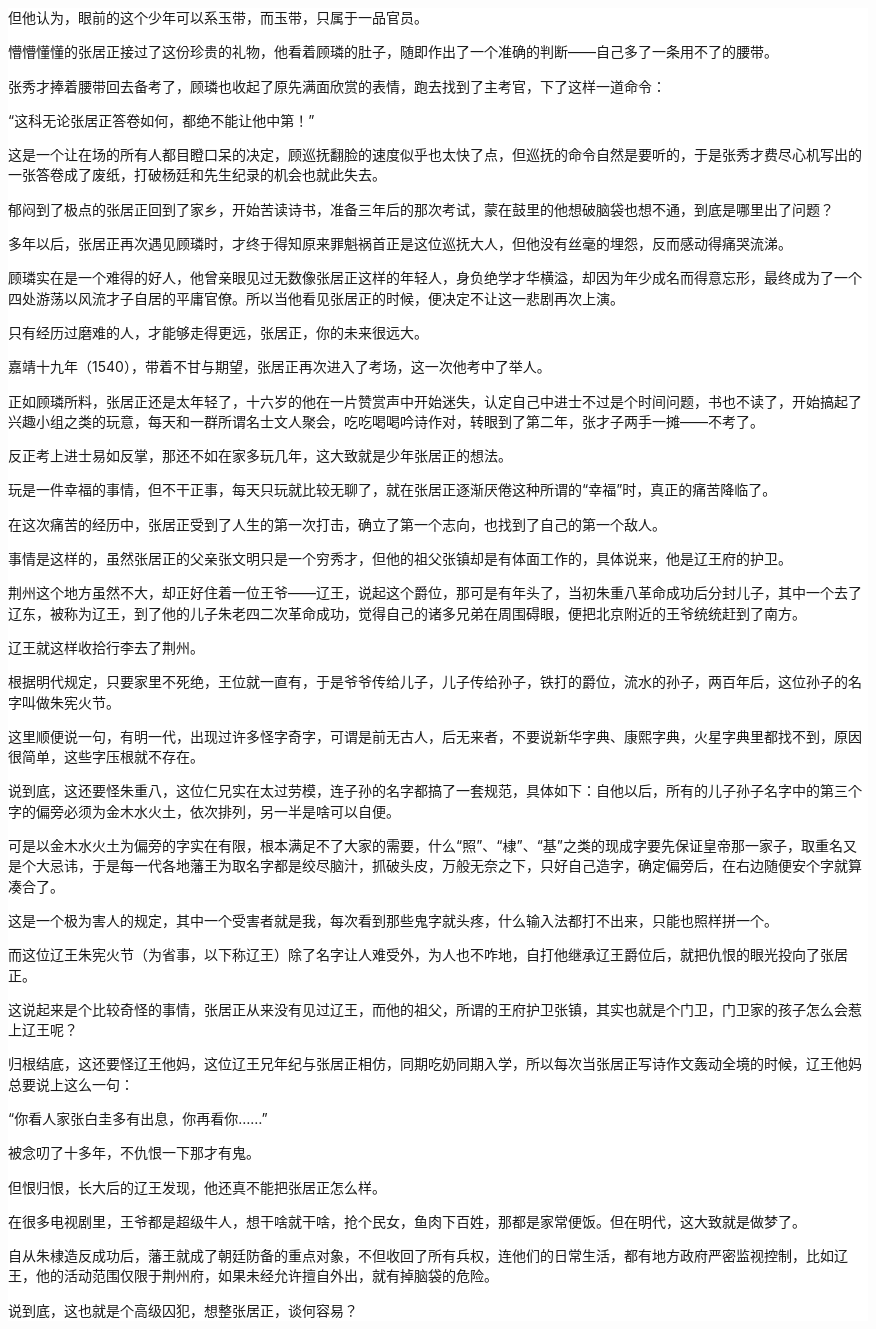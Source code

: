 但他认为，眼前的这个少年可以系玉带，而玉带，只属于一品官员。

懵懵懂懂的张居正接过了这份珍贵的礼物，他看着顾璘的肚子，随即作出了一个准确的判断——自己多了一条用不了的腰带。

张秀才捧着腰带回去备考了，顾璘也收起了原先满面欣赏的表情，跑去找到了主考官，下了这样一道命令：

“这科无论张居正答卷如何，都绝不能让他中第！”

这是一个让在场的所有人都目瞪口呆的决定，顾巡抚翻脸的速度似乎也太快了点，但巡抚的命令自然是要听的，于是张秀才费尽心机写出的一张答卷成了废纸，打破杨廷和先生纪录的机会也就此失去。

郁闷到了极点的张居正回到了家乡，开始苦读诗书，准备三年后的那次考试，蒙在鼓里的他想破脑袋也想不通，到底是哪里出了问题？

多年以后，张居正再次遇见顾璘时，才终于得知原来罪魁祸首正是这位巡抚大人，但他没有丝毫的埋怨，反而感动得痛哭流涕。

顾璘实在是一个难得的好人，他曾亲眼见过无数像张居正这样的年轻人，身负绝学才华横溢，却因为年少成名而得意忘形，最终成为了一个四处游荡以风流才子自居的平庸官僚。所以当他看见张居正的时候，便决定不让这一悲剧再次上演。

只有经历过磨难的人，才能够走得更远，张居正，你的未来很远大。

嘉靖十九年（1540），带着不甘与期望，张居正再次进入了考场，这一次他考中了举人。

正如顾璘所料，张居正还是太年轻了，十六岁的他在一片赞赏声中开始迷失，认定自己中进士不过是个时间问题，书也不读了，开始搞起了兴趣小组之类的玩意，每天和一群所谓名士文人聚会，吃吃喝喝吟诗作对，转眼到了第二年，张才子两手一摊——不考了。

反正考上进士易如反掌，那还不如在家多玩几年，这大致就是少年张居正的想法。

玩是一件幸福的事情，但不干正事，每天只玩就比较无聊了，就在张居正逐渐厌倦这种所谓的“幸福”时，真正的痛苦降临了。

在这次痛苦的经历中，张居正受到了人生的第一次打击，确立了第一个志向，也找到了自己的第一个敌人。

事情是这样的，虽然张居正的父亲张文明只是一个穷秀才，但他的祖父张镇却是有体面工作的，具体说来，他是辽王府的护卫。

荆州这个地方虽然不大，却正好住着一位王爷——辽王，说起这个爵位，那可是有年头了，当初朱重八革命成功后分封儿子，其中一个去了辽东，被称为辽王，到了他的儿子朱老四二次革命成功，觉得自己的诸多兄弟在周围碍眼，便把北京附近的王爷统统赶到了南方。

辽王就这样收拾行李去了荆州。

根据明代规定，只要家里不死绝，王位就一直有，于是爷爷传给儿子，儿子传给孙子，铁打的爵位，流水的孙子，两百年后，这位孙子的名字叫做朱宪火节。

这里顺便说一句，有明一代，出现过许多怪字奇字，可谓是前无古人，后无来者，不要说新华字典、康熙字典，火星字典里都找不到，原因很简单，这些字压根就不存在。

说到底，这还要怪朱重八，这位仁兄实在太过劳模，连子孙的名字都搞了一套规范，具体如下：自他以后，所有的儿子孙子名字中的第三个字的偏旁必须为金木水火土，依次排列，另一半是啥可以自便。

可是以金木水火土为偏旁的字实在有限，根本满足不了大家的需要，什么“照”、“棣”、“基”之类的现成字要先保证皇帝那一家子，取重名又是个大忌讳，于是每一代各地藩王为取名字都是绞尽脑汁，抓破头皮，万般无奈之下，只好自己造字，确定偏旁后，在右边随便安个字就算凑合了。

这是一个极为害人的规定，其中一个受害者就是我，每次看到那些鬼字就头疼，什么输入法都打不出来，只能也照样拼一个。

而这位辽王朱宪火节（为省事，以下称辽王）除了名字让人难受外，为人也不咋地，自打他继承辽王爵位后，就把仇恨的眼光投向了张居正。

这说起来是个比较奇怪的事情，张居正从来没有见过辽王，而他的祖父，所谓的王府护卫张镇，其实也就是个门卫，门卫家的孩子怎么会惹上辽王呢？

归根结底，这还要怪辽王他妈，这位辽王兄年纪与张居正相仿，同期吃奶同期入学，所以每次当张居正写诗作文轰动全境的时候，辽王他妈总要说上这么一句：

“你看人家张白圭多有出息，你再看你……”

被念叨了十多年，不仇恨一下那才有鬼。

但恨归恨，长大后的辽王发现，他还真不能把张居正怎么样。

在很多电视剧里，王爷都是超级牛人，想干啥就干啥，抢个民女，鱼肉下百姓，那都是家常便饭。但在明代，这大致就是做梦了。

自从朱棣造反成功后，藩王就成了朝廷防备的重点对象，不但收回了所有兵权，连他们的日常生活，都有地方政府严密监视控制，比如辽王，他的活动范围仅限于荆州府，如果未经允许擅自外出，就有掉脑袋的危险。

说到底，这也就是个高级囚犯，想整张居正，谈何容易？
